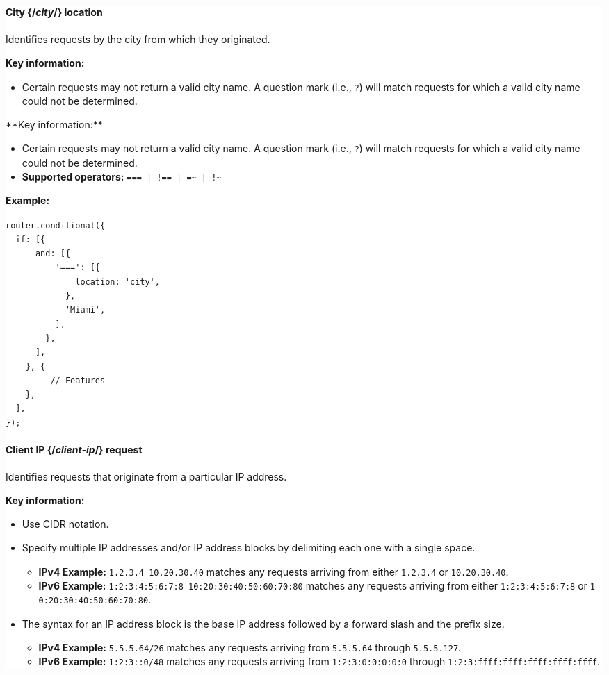 #### City {/*city*/} <edgejs>location</edgejs>

Identifies requests by the city from which they originated.

**Key information:**

-   Certain requests may not return a valid city name. A question mark (i.e., `?`) will match requests for which a valid city name could not be determined.

<edgejs>
**Key information:**

-   Certain requests may not return a valid city name. A question mark (i.e., `?`) will match requests for which a valid city name could not be determined.
-   **Supported operators:** `=== | !== | =~ | !~`

**Example:**

```
router.conditional({
  if: [{
      and: [{
          '===': [{
              location: 'city',
            },
            'Miami',
          ],
        },        
      ],
    }, {
         // Features 
    },
  ],
});
```

</edgejs>

#### Client IP {/*client-ip*/} <edgejs>request</edgejs>

Identifies requests that originate from a particular IP address.

**Key information:**

-   Use CIDR notation.
-   Specify multiple IP addresses and/or IP address blocks by delimiting each one with a single space.

    -   **IPv4 Example:** `1.2.3.4 10.20.30.40` matches any requests arriving from either `1.2.3.4` or `10.20.30.40`.
    -   **IPv6 Example:** `1:2:3:4:5:6:7:8 10:20:30:40:50:60:70:80` matches any requests arriving from either `1:2:3:4:5:6:7:8` or `10:20:30:40:50:60:70:80`.

-   The syntax for an IP address block is the base IP address followed by a forward slash and the prefix size.

    -   **IPv4 Example:** `5.5.5.64/26` matches any requests arriving from `5.5.5.64` through `5.5.5.127`.
    -   **IPv6 Example:** `1:2:3::0/48` matches any requests arriving from `1:2:3:0:0:0:0:0` through `1:2:3:ffff:ffff:ffff:ffff:ffff`.
